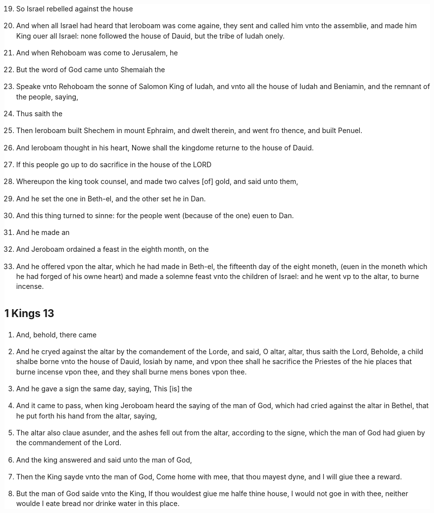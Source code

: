 19. So Israel rebelled against the house 

20. And when all Israel had heard that Ieroboam was come againe, they sent and called him vnto the assemblie, and made him King ouer all Israel: none followed the house of Dauid, but the tribe of Iudah onely.

21. And when Rehoboam was come to Jerusalem, he 

22. But the word of God came unto Shemaiah the 

23. Speake vnto Rehoboam the sonne of Salomon King of Iudah, and vnto all the house of Iudah and Beniamin, and the remnant of the people, saying,

24. Thus saith the 

25. Then Ieroboam built Shechem in mount Ephraim, and dwelt therein, and went fro thence, and built Penuel.

26. And Ieroboam thought in his heart, Nowe shall the kingdome returne to the house of Dauid.

27. If this people go up to do sacrifice in the house of the LORD 

28. Whereupon the king took counsel, and made two calves [of] gold, and said unto them, 

29. And he set the one in Beth-el, and the other set he in Dan.

30. And this thing turned to sinne: for the people went (because of the one) euen to Dan.

31. And he made an 

32. And Jeroboam ordained a feast in the eighth month, on the 

33. And he offered vpon the altar, which he had made in Beth-el, the fifteenth day of the eight moneth, (euen in the moneth which he had forged of his owne heart) and made a solemne feast vnto the children of Israel: and he went vp to the altar, to burne incense.

## 1 Kings 13

1. And, behold, there came 

2. And he cryed against the altar by the comandement of the Lorde, and said, O altar, altar, thus saith the Lord, Beholde, a child shalbe borne vnto the house of Dauid, Iosiah by name, and vpon thee shall he sacrifice the Priestes of the hie places that burne incense vpon thee, and they shall burne mens bones vpon thee.

3. And he gave a sign the same day, saying, This [is] the 

4. And it came to pass, when king Jeroboam heard the saying of the man of God, which had cried against the altar in Bethel, that he put forth his hand from the altar, saying, 

5. The altar also claue asunder, and the ashes fell out from the altar, according to the signe, which the man of God had giuen by the commandement of the Lord.

6. And the king answered and said unto the man of God, 

7. Then the King sayde vnto the man of God, Come home with mee, that thou mayest dyne, and I will giue thee a reward.

8. But the man of God saide vnto the King, If thou wouldest giue me halfe thine house, I would not goe in with thee, neither woulde I eate bread nor drinke water in this place.
